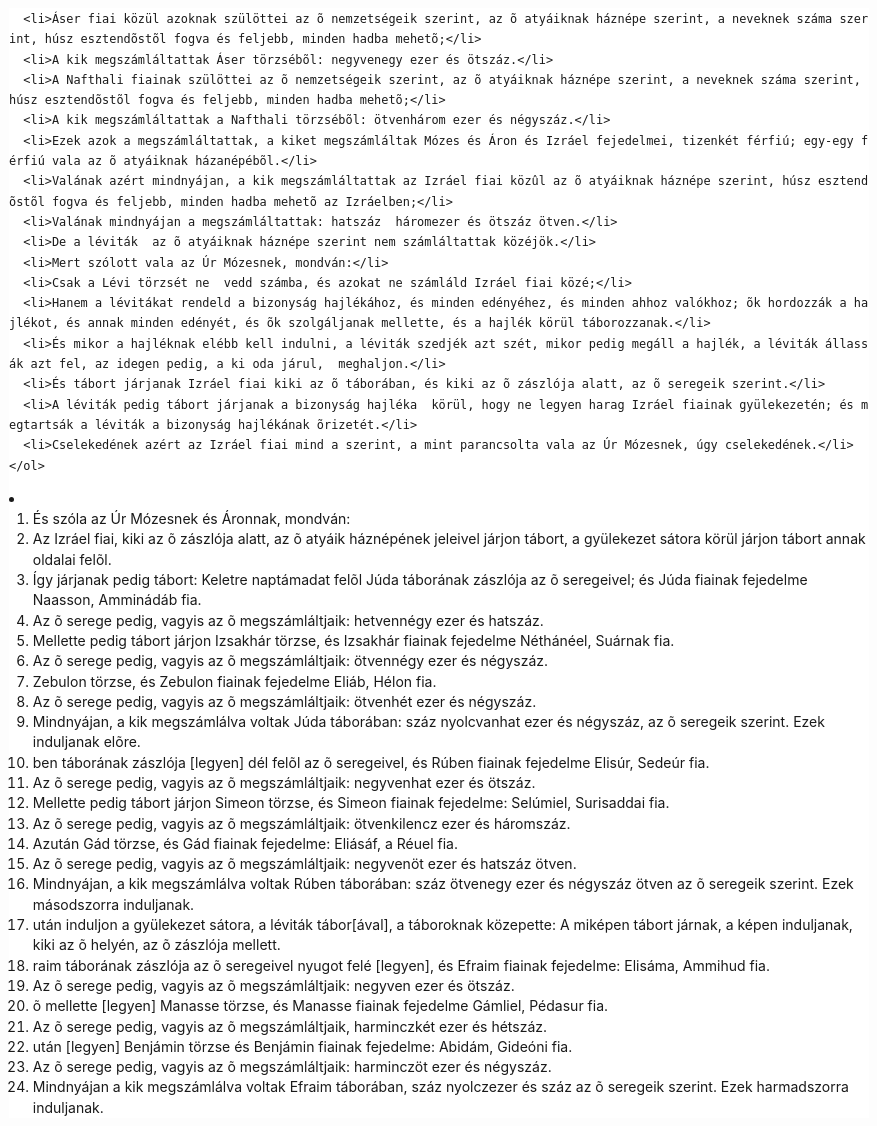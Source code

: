       <li>Áser fiai közül azoknak szülöttei az õ nemzetségeik szerint, az õ atyáiknak háznépe szerint, a neveknek száma szerint, húsz esztendõstõl fogva és feljebb, minden hadba mehetõ;</li>
      <li>A kik megszámláltattak Áser törzsébõl: negyvenegy ezer és ötszáz.</li>
      <li>A Nafthali fiainak szülöttei az õ nemzetségeik szerint, az õ atyáiknak háznépe szerint, a neveknek száma szerint, húsz esztendõstõl fogva és feljebb, minden hadba mehetõ;</li>
      <li>A kik megszámláltattak a Nafthali törzsébõl: ötvenhárom ezer és négyszáz.</li>
      <li>Ezek azok a megszámláltattak, a kiket megszámláltak Mózes és Áron és Izráel fejedelmei, tizenkét férfiú; egy-egy férfiú vala az õ atyáiknak házanépébõl.</li>
      <li>Valának azért mindnyájan, a kik megszámláltattak az Izráel fiai közûl az õ atyáiknak háznépe szerint, húsz esztendõstõl fogva és feljebb, minden hadba mehetõ az Izráelben;</li>
      <li>Valának mindnyájan a megszámláltattak: hatszáz  háromezer és ötszáz ötven.</li>
      <li>De a léviták  az õ atyáiknak háznépe szerint nem számláltattak közéjök.</li>
      <li>Mert szólott vala az Úr Mózesnek, mondván:</li>
      <li>Csak a Lévi törzsét ne  vedd számba, és azokat ne számláld Izráel fiai közé;</li>
      <li>Hanem a lévitákat rendeld a bizonyság hajlékához, és minden edényéhez, és minden ahhoz valókhoz; õk hordozzák a hajlékot, és annak minden edényét, és õk szolgáljanak mellette, és a hajlék körül táborozzanak.</li>
      <li>És mikor a hajléknak elébb kell indulni, a léviták szedjék azt szét, mikor pedig megáll a hajlék, a léviták állassák azt fel, az idegen pedig, a ki oda járul,  meghaljon.</li>
      <li>És tábort járjanak Izráel fiai kiki az õ táborában, és kiki az õ zászlója alatt, az õ seregeik szerint.</li>
      <li>A léviták pedig tábort járjanak a bizonyság hajléka  körül, hogy ne legyen harag Izráel fiainak gyülekezetén; és megtartsák a léviták a bizonyság hajlékának õrizetét.</li>
      <li>Cselekedének azért az Izráel fiai mind a szerint, a mint parancsolta vala az Úr Mózesnek, úgy cselekedének.</li>
    </ol>
  </li>
  <li>
    <ol>
      <li>És szóla az Úr Mózesnek és Áronnak, mondván:</li>
      <li>Az Izráel fiai, kiki az õ zászlója alatt, az õ atyáik háznépének jeleivel járjon tábort, a gyülekezet sátora körül járjon tábort annak oldalai felõl.</li>
      <li>Így járjanak pedig tábort: Keletre naptámadat felõl Júda táborának zászlója az õ seregeivel; és Júda fiainak fejedelme Naasson, Amminádáb fia.</li>
      <li>Az õ serege pedig, vagyis az õ megszámláltjaik: hetvennégy ezer és hatszáz.</li>
      <li>Mellette pedig tábort járjon Izsakhár törzse, és Izsakhár fiainak fejedelme Néthánéel, Suárnak fia.</li>
      <li>Az õ serege pedig, vagyis az õ megszámláltjaik: ötvennégy ezer és négyszáz.</li>
      <li>Zebulon törzse, és Zebulon fiainak fejedelme Eliáb, Hélon fia.</li>
      <li>Az õ serege pedig, vagyis az õ megszámláltjaik: ötvenhét ezer és négyszáz.</li>
      <li>Mindnyájan, a kik megszámlálva voltak Júda táborában: száz nyolcvanhat ezer és négyszáz, az õ seregeik szerint. Ezek induljanak elõre.</li>
      <li>ben táborának zászlója [legyen] dél felõl az õ seregeivel, és Rúben fiainak fejedelme Elisúr, Sedeúr fia.</li>
      <li>Az õ serege pedig, vagyis az õ megszámláltjaik: negyvenhat ezer és ötszáz.</li>
      <li>Mellette pedig tábort járjon Simeon törzse, és Simeon fiainak fejedelme: Selúmiel, Surisaddai fia.</li>
      <li>Az õ serege pedig, vagyis az õ megszámláltjaik: ötvenkilencz ezer és háromszáz.</li>
      <li>Azután Gád törzse, és Gád fiainak fejedelme: Eliásáf, a Réuel fia.</li>
      <li>Az õ serege pedig, vagyis az õ megszámláltjaik: negyvenöt ezer és hatszáz ötven.</li>
      <li>Mindnyájan, a kik megszámlálva voltak Rúben táborában: száz ötvenegy ezer és négyszáz ötven az õ seregeik szerint. Ezek másodszorra induljanak.</li>
      <li>után induljon a gyülekezet sátora, a léviták tábor[ával], a táboroknak közepette: A miképen tábort járnak, a képen induljanak, kiki az õ helyén, az õ zászlója mellett.</li>
      <li>raim táborának zászlója az õ seregeivel nyugot felé [legyen], és Efraim fiainak fejedelme: Elisáma, Ammihud fia.</li>
      <li>Az õ serege pedig, vagyis az õ megszámláltjaik: negyven ezer és ötszáz.</li>
      <li>õ mellette [legyen] Manasse törzse, és Manasse fiainak fejedelme Gámliel, Pédasur fia.</li>
      <li>Az õ serege pedig, vagyis az õ megszámláltjaik, harminczkét ezer és hétszáz.</li>
      <li>után [legyen] Benjámin törzse és Benjámin fiainak fejedelme: Abidám, Gideóni fia.</li>
      <li>Az õ serege pedig, vagyis az õ megszámláltjaik: harminczöt ezer és négyszáz.</li>
      <li>Mindnyájan a kik megszámlálva voltak Efraim táborában, száz nyolczezer és száz az õ seregeik szerint. Ezek harmadszorra induljanak.</li>